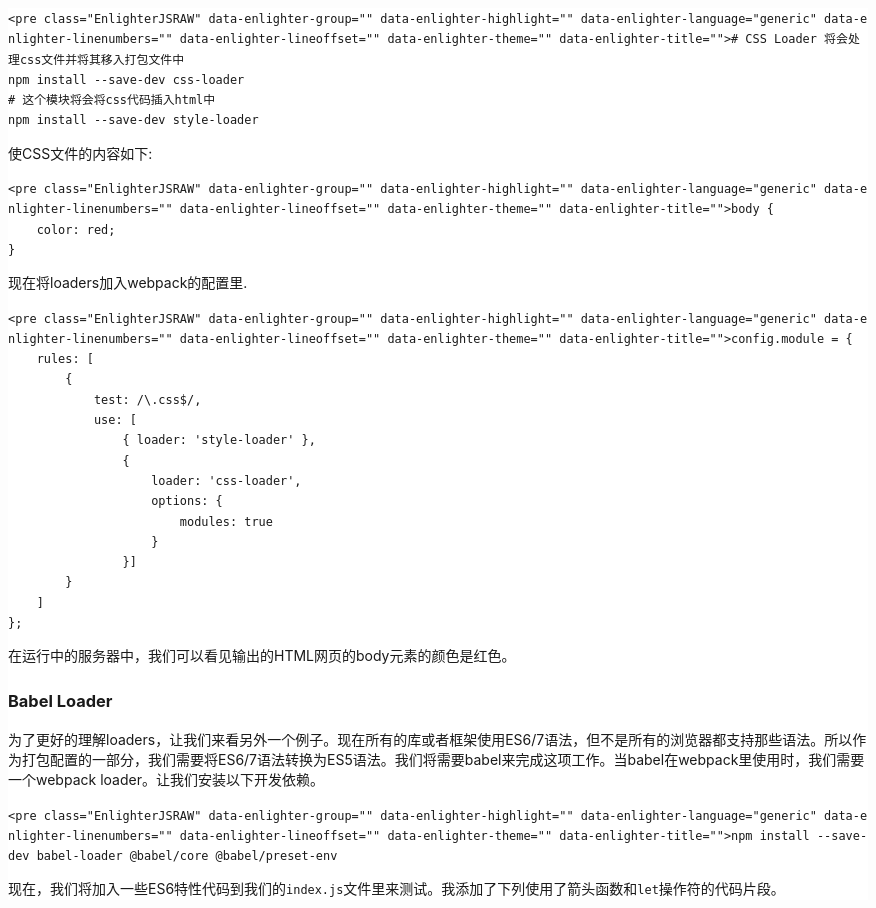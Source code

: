 ```
<pre class="EnlighterJSRAW" data-enlighter-group="" data-enlighter-highlight="" data-enlighter-language="generic" data-enlighter-linenumbers="" data-enlighter-lineoffset="" data-enlighter-theme="" data-enlighter-title=""># CSS Loader 将会处理css文件并将其移入打包文件中
npm install --save-dev css-loader
# 这个模块将会将css代码插入html中
npm install --save-dev style-loader
```

使CSS文件的内容如下:

```
<pre class="EnlighterJSRAW" data-enlighter-group="" data-enlighter-highlight="" data-enlighter-language="generic" data-enlighter-linenumbers="" data-enlighter-lineoffset="" data-enlighter-theme="" data-enlighter-title="">body {
    color: red;
}
```

现在将loaders加入webpack的配置里.

```
<pre class="EnlighterJSRAW" data-enlighter-group="" data-enlighter-highlight="" data-enlighter-language="generic" data-enlighter-linenumbers="" data-enlighter-lineoffset="" data-enlighter-theme="" data-enlighter-title="">config.module = {
    rules: [
        {
            test: /\.css$/,
            use: [
                { loader: 'style-loader' },
                {
                    loader: 'css-loader',
                    options: {
                        modules: true
                    }
                }]
        }
    ]
};
```

在运行中的服务器中，我们可以看见输出的HTML网页的body元素的颜色是红色。

### Babel Loader

为了更好的理解loaders，让我们来看另外一个例子。现在所有的库或者框架使用ES6/7语法，但不是所有的浏览器都支持那些语法。所以作为打包配置的一部分，我们需要将ES6/7语法转换为ES5语法。我们将需要babel来完成这项工作。当babel在webpack里使用时，我们需要一个webpack loader。让我们安装以下开发依赖。

```
<pre class="EnlighterJSRAW" data-enlighter-group="" data-enlighter-highlight="" data-enlighter-language="generic" data-enlighter-linenumbers="" data-enlighter-lineoffset="" data-enlighter-theme="" data-enlighter-title="">npm install --save-dev babel-loader @babel/core @babel/preset-env
```

现在，我们将加入一些ES6特性代码到我们的`index.js`文件里来测试。我添加了下列使用了箭头函数和`let`操作符的代码片段。

